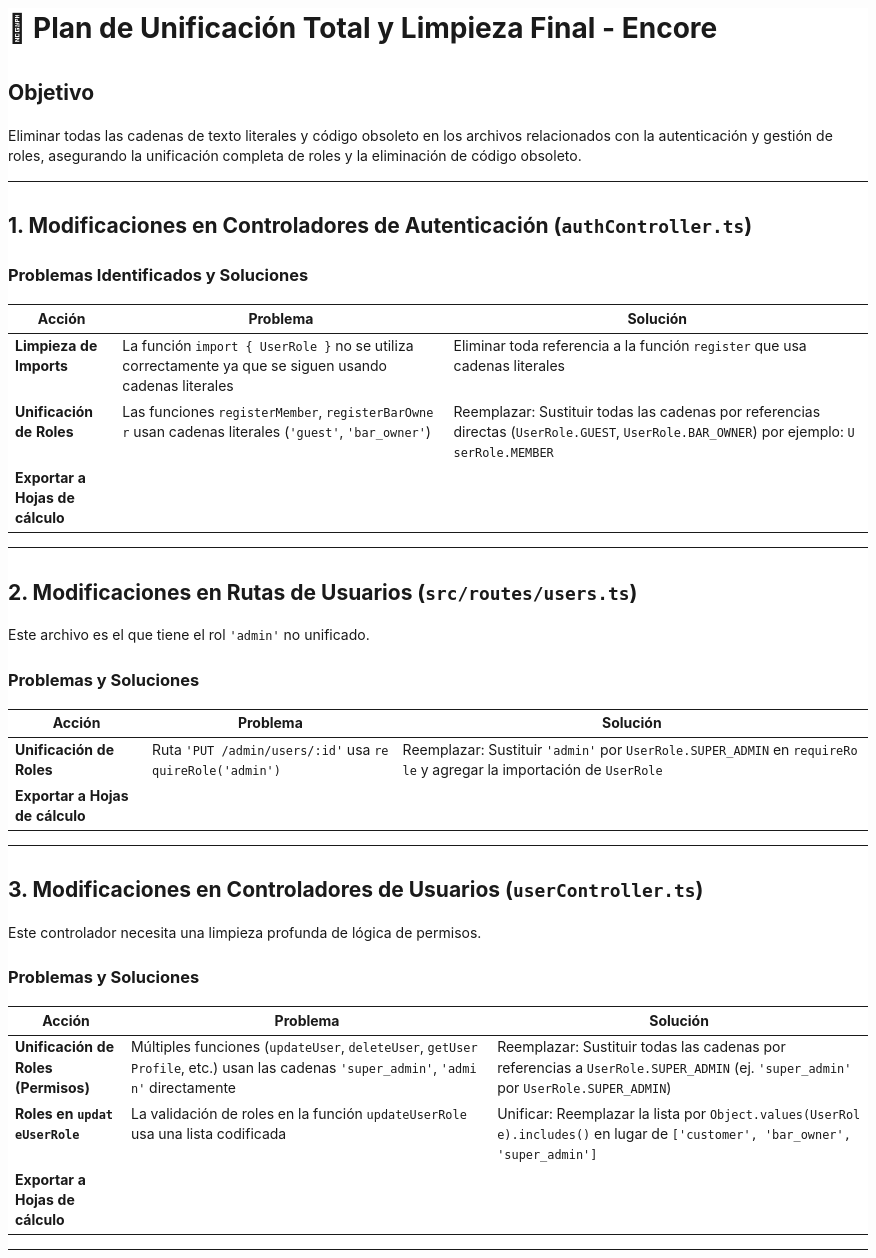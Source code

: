 # 🔧 Plan de Unificación Total y Limpieza Final - Encore

## Objetivo

Eliminar todas las cadenas de texto literales y código obsoleto en los archivos relacionados con la autenticación y gestión de roles, asegurando la unificación completa de roles y la eliminación de código obsoleto.

---

## 1. Modificaciones en Controladores de Autenticación (`authController.ts`)

### Problemas Identificados y Soluciones

| Acción | Problema | Solución |
|--------|----------|----------|
| **Limpieza de Imports** | La función `import { UserRole }` no se utiliza correctamente ya que se siguen usando cadenas literales | Eliminar toda referencia a la función `register` que usa cadenas literales |
| **Unificación de Roles** | Las funciones `registerMember`, `registerBarOwner` usan cadenas literales (`'guest'`, `'bar_owner'`) | Reemplazar: Sustituir todas las cadenas por referencias directas (`UserRole.GUEST`, `UserRole.BAR_OWNER`) por ejemplo: `UserRole.MEMBER` |
| **Exportar a Hojas de cálculo** | | |

---

## 2. Modificaciones en Rutas de Usuarios (`src/routes/users.ts`)

Este archivo es el que tiene el rol `'admin'` no unificado.

### Problemas y Soluciones

| Acción | Problema | Solución |
|--------|----------|----------|
| **Unificación de Roles** | Ruta `'PUT /admin/users/:id'` usa `requireRole('admin')` | Reemplazar: Sustituir `'admin'` por `UserRole.SUPER_ADMIN` en `requireRole` y agregar la importación de `UserRole` |
| **Exportar a Hojas de cálculo** | | |

---

## 3. Modificaciones en Controladores de Usuarios (`userController.ts`)

Este controlador necesita una limpieza profunda de lógica de permisos.

### Problemas y Soluciones

| Acción | Problema | Solución |
|--------|----------|----------|
| **Unificación de Roles (Permisos)** | Múltiples funciones (`updateUser`, `deleteUser`, `getUserProfile`, etc.) usan las cadenas `'super_admin'`, `'admin'` directamente | Reemplazar: Sustituir todas las cadenas por referencias a `UserRole.SUPER_ADMIN` (ej. `'super_admin'` por `UserRole.SUPER_ADMIN`) |
| **Roles en `updateUserRole`** | La validación de roles en la función `updateUserRole` usa una lista codificada | Unificar: Reemplazar la lista por `Object.values(UserRole).includes()` en lugar de `['customer', 'bar_owner', 'super_admin']` |
| **Exportar a Hojas de cálculo** | | |

---